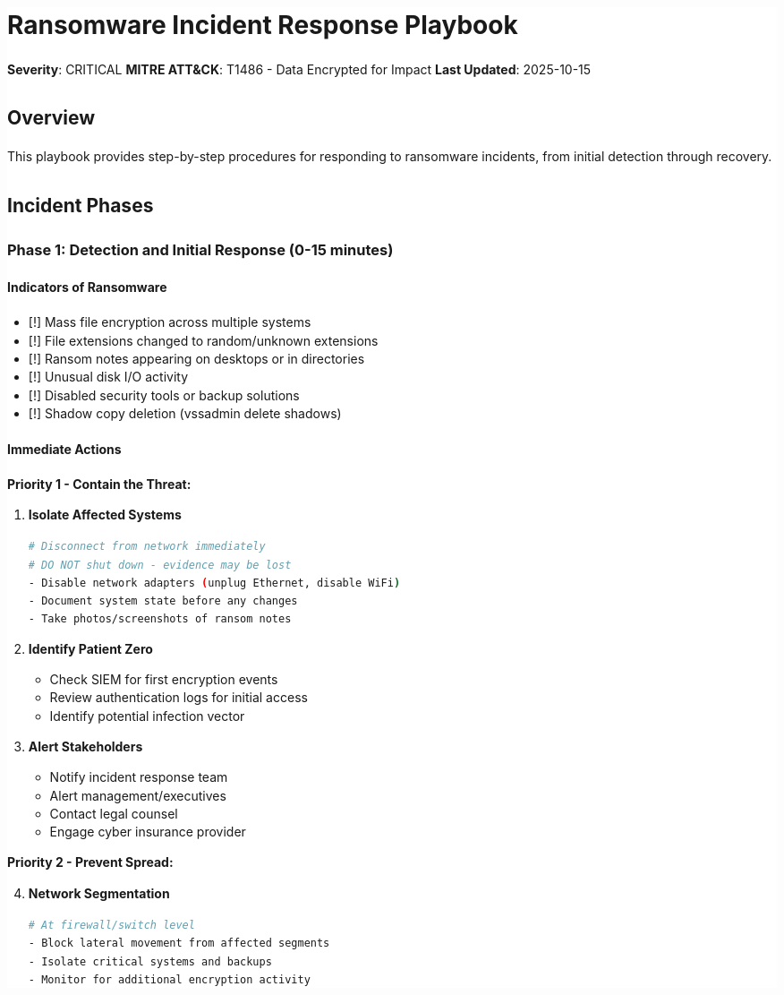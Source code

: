 # Ransomware Incident Response Playbook

**Severity**: CRITICAL
**MITRE ATT&CK**: T1486 - Data Encrypted for Impact
**Last Updated**: 2025-10-15

## Overview

This playbook provides step-by-step procedures for responding to ransomware incidents, from initial detection through recovery.

## Incident Phases

### Phase 1: Detection and Initial Response (0-15 minutes)

#### Indicators of Ransomware

- [!] Mass file encryption across multiple systems
- [!] File extensions changed to random/unknown extensions
- [!] Ransom notes appearing on desktops or in directories
- [!] Unusual disk I/O activity
- [!] Disabled security tools or backup solutions
- [!] Shadow copy deletion (vssadmin delete shadows)

#### Immediate Actions

**Priority 1 - Contain the Threat:**

1. **Isolate Affected Systems**
   ```bash
   # Disconnect from network immediately
   # DO NOT shut down - evidence may be lost
   - Disable network adapters (unplug Ethernet, disable WiFi)
   - Document system state before any changes
   - Take photos/screenshots of ransom notes
   ```

2. **Identify Patient Zero**
   - Check SIEM for first encryption events
   - Review authentication logs for initial access
   - Identify potential infection vector

3. **Alert Stakeholders**
   - Notify incident response team
   - Alert management/executives
   - Contact legal counsel
   - Engage cyber insurance provider

**Priority 2 - Prevent Spread:**

4. **Network Segmentation**
   ```bash
   # At firewall/switch level
   - Block lateral movement from affected segments
   - Isolate critical systems and backups
   - Monitor for additional encryption activity
   ```
